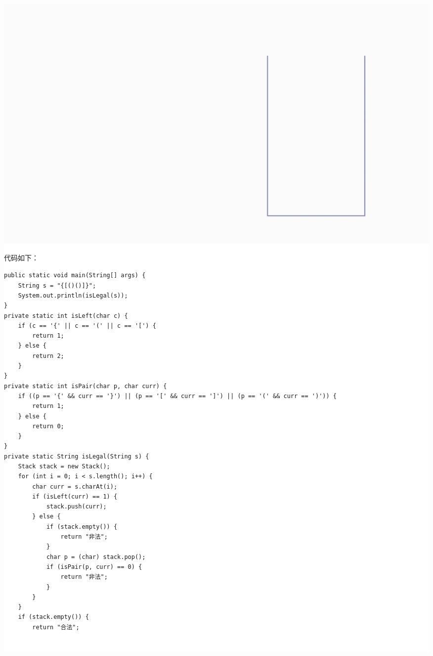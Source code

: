 <p><img alt="8.gif" src="assets/Ciqc1F7Uy5WAaANiAAslJ0QN4bc832.gif"/></p>
<p>代码如下：</p>
<pre><code>public static void main(String[] args) {
    String s = "{[()()]}";
    System.out.println(isLegal(s));
}
private static int isLeft(char c) {
    if (c == '{' || c == '(' || c == '[') {
        return 1;
    } else {
        return 2;
    }
}
private static int isPair(char p, char curr) {
    if ((p == '{' &amp;&amp; curr == '}') || (p == '[' &amp;&amp; curr == ']') || (p == '(' &amp;&amp; curr == ')')) {
        return 1;
    } else {
        return 0;
    }
}
private static String isLegal(String s) {
    Stack stack = new Stack();
    for (int i = 0; i &lt; s.length(); i++) {
        char curr = s.charAt(i);
        if (isLeft(curr) == 1) {
            stack.push(curr);
        } else {
            if (stack.empty()) {
                return "非法";
            }
            char p = (char) stack.pop();
            if (isPair(p, curr) == 0) {
                return "非法";
            }
        }
    }
    if (stack.empty()) {
        return "合法";